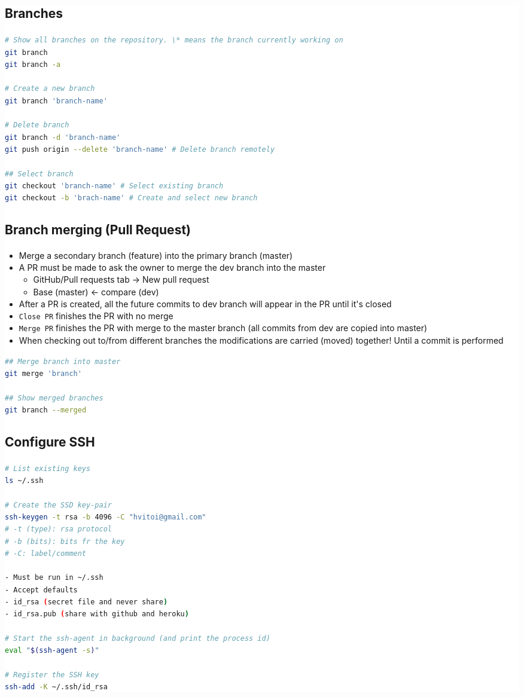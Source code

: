 ## Branches

```bash
# Show all branches on the repository. \* means the branch currently working on
git branch
git branch -a

# Create a new branch
git branch 'branch-name'

# Delete branch
git branch -d 'branch-name'
git push origin --delete 'branch-name' # Delete branch remotely

## Select branch
git checkout 'branch-name' # Select existing branch
git checkout -b 'brach-name' # Create and select new branch
```

## Branch merging (Pull Request)

- Merge a secondary branch (feature) into the primary branch (master)
- A PR must be made to ask the owner to merge the dev branch into the master
  - GitHub/Pull requests tab -> New pull request
  - Base (master) <- compare (dev)
- After a PR is created, all the future commits to dev branch will appear in the PR until it's closed
- `Close PR` finishes the PR with no merge
- `Merge PR` finishes the PR with merge to the master branch (all commits from dev are copied into master)
- When checking out to/from different branches the modifications are carried (moved) together! Until a commit is performed

```bash
## Merge branch into master
git merge 'branch'

## Show merged branches
git branch --merged
```

## Configure SSH

```bash
# List existing keys
ls ~/.ssh

# Create the SSD key-pair
ssh-keygen -t rsa -b 4096 -C "hvitoi@gmail.com"
# -t (type): rsa protocol
# -b (bits): bits fr the key
# -C: label/comment

- Must be run in ~/.ssh
- Accept defaults
- id_rsa (secret file and never share)
- id_rsa.pub (share with github and heroku)

# Start the ssh-agent in background (and print the process id)
eval "$(ssh-agent -s)"

# Register the SSH key
ssh-add -K ~/.ssh/id_rsa

```